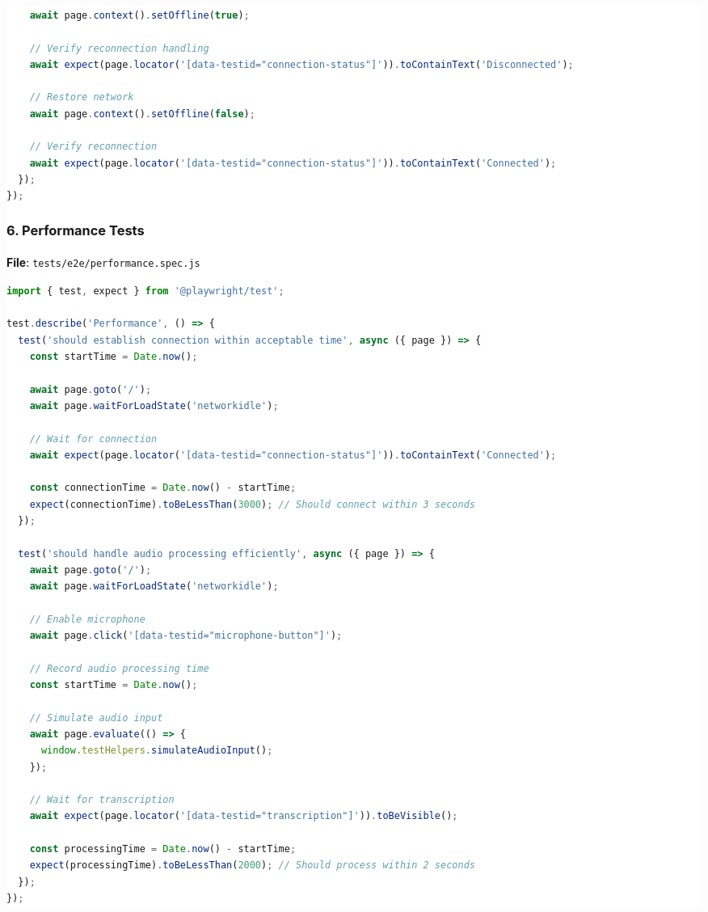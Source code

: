 ```javascript
    await page.context().setOffline(true);
    
    // Verify reconnection handling
    await expect(page.locator('[data-testid="connection-status"]')).toContainText('Disconnected');
    
    // Restore network
    await page.context().setOffline(false);
    
    // Verify reconnection
    await expect(page.locator('[data-testid="connection-status"]')).toContainText('Connected');
  });
});
```

### 6. Performance Tests

**File**: `tests/e2e/performance.spec.js`

```javascript
import { test, expect } from '@playwright/test';

test.describe('Performance', () => {
  test('should establish connection within acceptable time', async ({ page }) => {
    const startTime = Date.now();
    
    await page.goto('/');
    await page.waitForLoadState('networkidle');
    
    // Wait for connection
    await expect(page.locator('[data-testid="connection-status"]')).toContainText('Connected');
    
    const connectionTime = Date.now() - startTime;
    expect(connectionTime).toBeLessThan(3000); // Should connect within 3 seconds
  });

  test('should handle audio processing efficiently', async ({ page }) => {
    await page.goto('/');
    await page.waitForLoadState('networkidle');
    
    // Enable microphone
    await page.click('[data-testid="microphone-button"]');
    
    // Record audio processing time
    const startTime = Date.now();
    
    // Simulate audio input
    await page.evaluate(() => {
      window.testHelpers.simulateAudioInput();
    });
    
    // Wait for transcription
    await expect(page.locator('[data-testid="transcription"]')).toBeVisible();
    
    const processingTime = Date.now() - startTime;
    expect(processingTime).toBeLessThan(2000); // Should process within 2 seconds
  });
});
```
